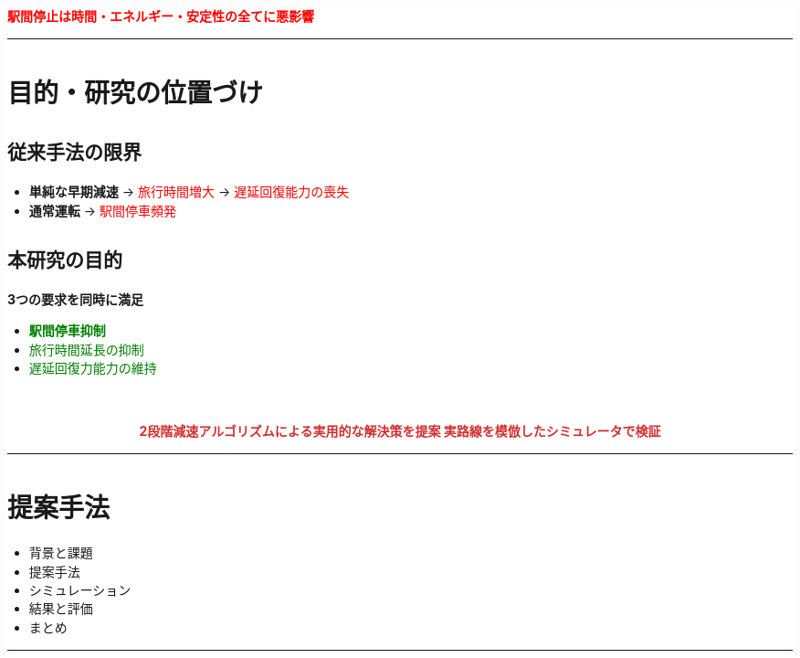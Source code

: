 <div style="color:red;">

**駅間停止は時間・エネルギー・安定性の全てに悪影響**

</div>

---

# 目的・研究の位置づけ

<div class="center">
<div>

## 従来手法の限界
- **単純な早期減速**
→ <span style="color: red;">旅行時間増大</span>
→ <span style="color: red;">遅延回復能力の喪失</span>
- **通常運転**
→ <span style="color: red;">駅間停車頻発 </span>


</div>

<div>

## 本研究の目的
**3つの要求を同時に満足**
- <span style="color: green;"> **駅間停車抑制**</span>
- <span style="color: green;"> 旅行時間延長の抑制 </span>
- <span style="color: green;"> 遅延回復力能力の維持 </span>

</div>
</div>

<br>

<div style="color: #d32f2f; text-align: center; font-weight: bold;">

**2段階減速アルゴリズムによる実用的な解決策を提案**
**実路線を模倣したシミュレータで検証**

</div>

---

# 提案手法

- 背景と課題
- <div class="selected">提案手法</div>
- シミュレーション
- 結果と評価
- まとめ

---
